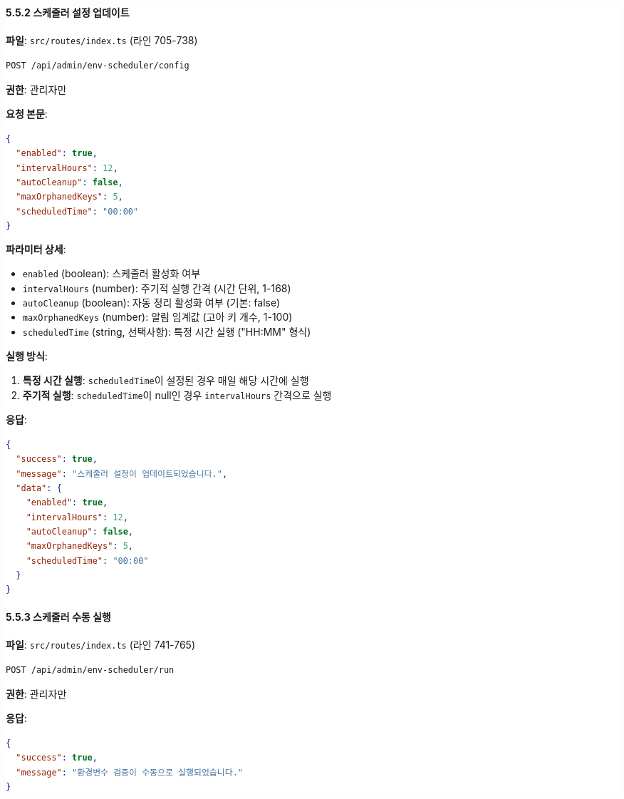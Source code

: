 #### 5.5.2 스케줄러 설정 업데이트
**파일**: `src/routes/index.ts` (라인 705-738)

```http
POST /api/admin/env-scheduler/config
```

**권한**: 관리자만

**요청 본문**:
```json
{
  "enabled": true,
  "intervalHours": 12,
  "autoCleanup": false,
  "maxOrphanedKeys": 5,
  "scheduledTime": "00:00"
}
```

**파라미터 상세**:
- `enabled` (boolean): 스케줄러 활성화 여부
- `intervalHours` (number): 주기적 실행 간격 (시간 단위, 1-168)
- `autoCleanup` (boolean): 자동 정리 활성화 여부 (기본: false)
- `maxOrphanedKeys` (number): 알림 임계값 (고아 키 개수, 1-100)
- `scheduledTime` (string, 선택사항): 특정 시간 실행 ("HH:MM" 형식)

**실행 방식**:
1. **특정 시간 실행**: `scheduledTime`이 설정된 경우 매일 해당 시간에 실행
2. **주기적 실행**: `scheduledTime`이 null인 경우 `intervalHours` 간격으로 실행

**응답**:
```json
{
  "success": true,
  "message": "스케줄러 설정이 업데이트되었습니다.",
  "data": {
    "enabled": true,
    "intervalHours": 12,
    "autoCleanup": false,
    "maxOrphanedKeys": 5,
    "scheduledTime": "00:00"
  }
}
```

#### 5.5.3 스케줄러 수동 실행
**파일**: `src/routes/index.ts` (라인 741-765)

```http
POST /api/admin/env-scheduler/run
```

**권한**: 관리자만

**응답**:
```json
{
  "success": true,
  "message": "환경변수 검증이 수동으로 실행되었습니다."
}
```
